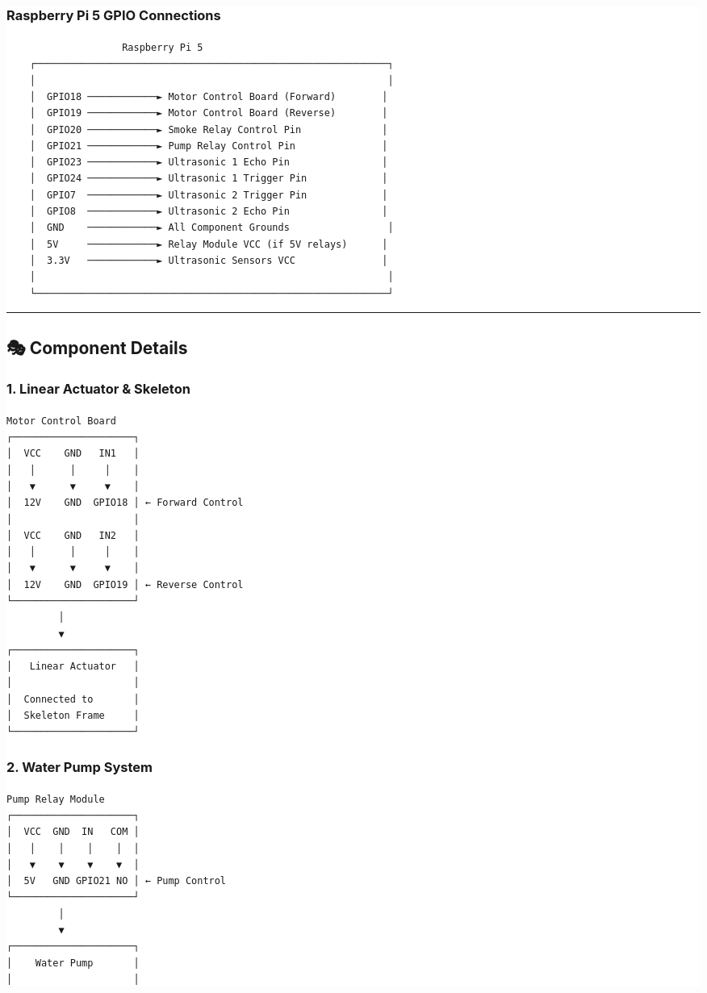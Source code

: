 ### Raspberry Pi 5 GPIO Connections

```
                    Raspberry Pi 5
    ┌─────────────────────────────────────────────────────────────┐
    │                                                             │
    │  GPIO18 ────────────► Motor Control Board (Forward)        │
    │  GPIO19 ────────────► Motor Control Board (Reverse)        │
    │  GPIO20 ────────────► Smoke Relay Control Pin              │
    │  GPIO21 ────────────► Pump Relay Control Pin               │
    │  GPIO23 ────────────► Ultrasonic 1 Echo Pin                │
    │  GPIO24 ────────────► Ultrasonic 1 Trigger Pin             │
    │  GPIO7  ────────────► Ultrasonic 2 Trigger Pin             │
    │  GPIO8  ────────────► Ultrasonic 2 Echo Pin                │
    │  GND    ────────────► All Component Grounds                 │
    │  5V     ────────────► Relay Module VCC (if 5V relays)      │
    │  3.3V   ────────────► Ultrasonic Sensors VCC               │
    │                                                             │
    └─────────────────────────────────────────────────────────────┘
```

---

## 🎭 Component Details

### 1. Linear Actuator & Skeleton
```
Motor Control Board
┌─────────────────────┐
│  VCC    GND   IN1   │
│   │      │     │    │
│   ▼      ▼     ▼    │
│  12V    GND  GPIO18 │ ← Forward Control
│                     │
│  VCC    GND   IN2   │
│   │      │     │    │
│   ▼      ▼     ▼    │
│  12V    GND  GPIO19 │ ← Reverse Control
└─────────────────────┘
         │
         ▼
┌─────────────────────┐
│   Linear Actuator   │
│                     │
│  Connected to       │
│  Skeleton Frame     │
└─────────────────────┘
```

### 2. Water Pump System
```
Pump Relay Module
┌─────────────────────┐
│  VCC  GND  IN   COM │
│   │    │    │    │  │
│   ▼    ▼    ▼    ▼  │
│  5V   GND GPIO21 NO │ ← Pump Control
└─────────────────────┘
         │
         ▼
┌─────────────────────┐
│    Water Pump       │
│                     │
```
